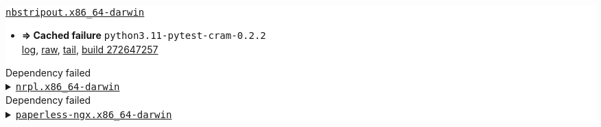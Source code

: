<tt><a href='https://hydra.nixos.org/build/273158074'>nbstripout.x86_64-darwin</a></tt>
</summary>
<ul>
<li>
<b>=> Cached failure</b> <tt>python3.11-pytest-cram-0.2.2</tt> <br /> <a href='https://hydra.nixos.org/build/273158074/nixlog/1'>log</a>, <a href='https://hydra.nixos.org/build/273158074/nixlog/1/raw'>raw</a>, <a href='https://hydra.nixos.org/build/273158074/nixlog/1/tail'>tail</a>, <a href='https://hydra.nixos.org/build/272647257'>build 272647257</a>
</li>
</ul>
</details>
</td>
<td>Dependency failed</td>
</tr>
<tr>
<td>
<details><summary>
<tt><a href='https://hydra.nixos.org/build/273143087'>nrpl.x86_64-darwin</a></tt>
</summary></details>
</td>
<td>Dependency failed</td>
</tr>
<tr>
<td>
<details><summary>
<tt><a href='https://hydra.nixos.org/build/273174630'>paperless-ngx.x86_64-darwin</a></tt>
</summary>
<ul>
<li>

